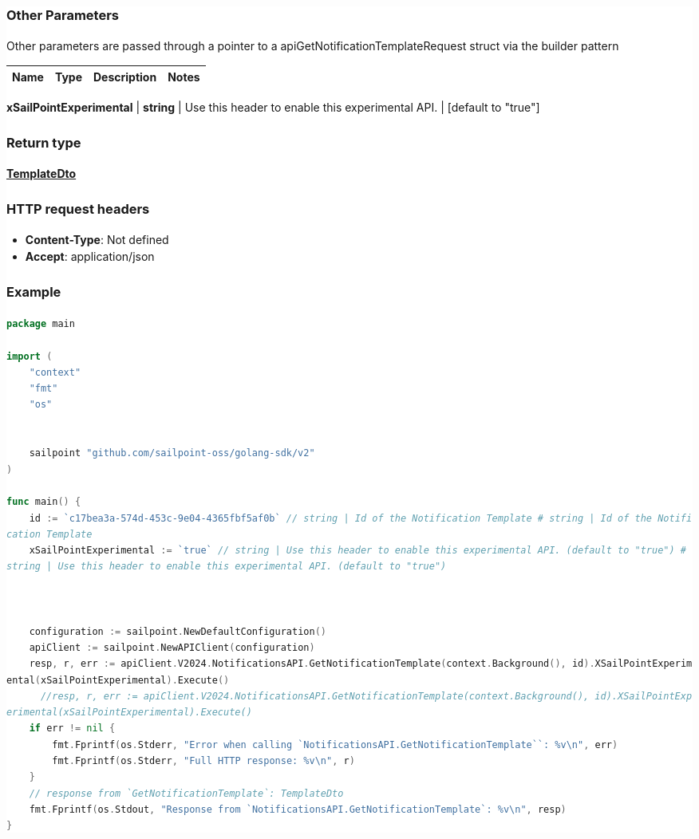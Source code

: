 ### Other Parameters

Other parameters are passed through a pointer to a apiGetNotificationTemplateRequest struct via the builder pattern


Name | Type | Description  | Notes
------------- | ------------- | ------------- | -------------

 **xSailPointExperimental** | **string** | Use this header to enable this experimental API. | [default to &quot;true&quot;]

### Return type

[**TemplateDto**](../models/template-dto)

### HTTP request headers

- **Content-Type**: Not defined
- **Accept**: application/json

### Example

```go
package main

import (
	"context"
	"fmt"
	"os"
  
    
	sailpoint "github.com/sailpoint-oss/golang-sdk/v2"
)

func main() {
    id := `c17bea3a-574d-453c-9e04-4365fbf5af0b` // string | Id of the Notification Template # string | Id of the Notification Template
    xSailPointExperimental := `true` // string | Use this header to enable this experimental API. (default to "true") # string | Use this header to enable this experimental API. (default to "true")

    

    configuration := sailpoint.NewDefaultConfiguration()
    apiClient := sailpoint.NewAPIClient(configuration)
    resp, r, err := apiClient.V2024.NotificationsAPI.GetNotificationTemplate(context.Background(), id).XSailPointExperimental(xSailPointExperimental).Execute()
	  //resp, r, err := apiClient.V2024.NotificationsAPI.GetNotificationTemplate(context.Background(), id).XSailPointExperimental(xSailPointExperimental).Execute()
    if err != nil {
	    fmt.Fprintf(os.Stderr, "Error when calling `NotificationsAPI.GetNotificationTemplate``: %v\n", err)
	    fmt.Fprintf(os.Stderr, "Full HTTP response: %v\n", r)
    }
    // response from `GetNotificationTemplate`: TemplateDto
    fmt.Fprintf(os.Stdout, "Response from `NotificationsAPI.GetNotificationTemplate`: %v\n", resp)
}
```
